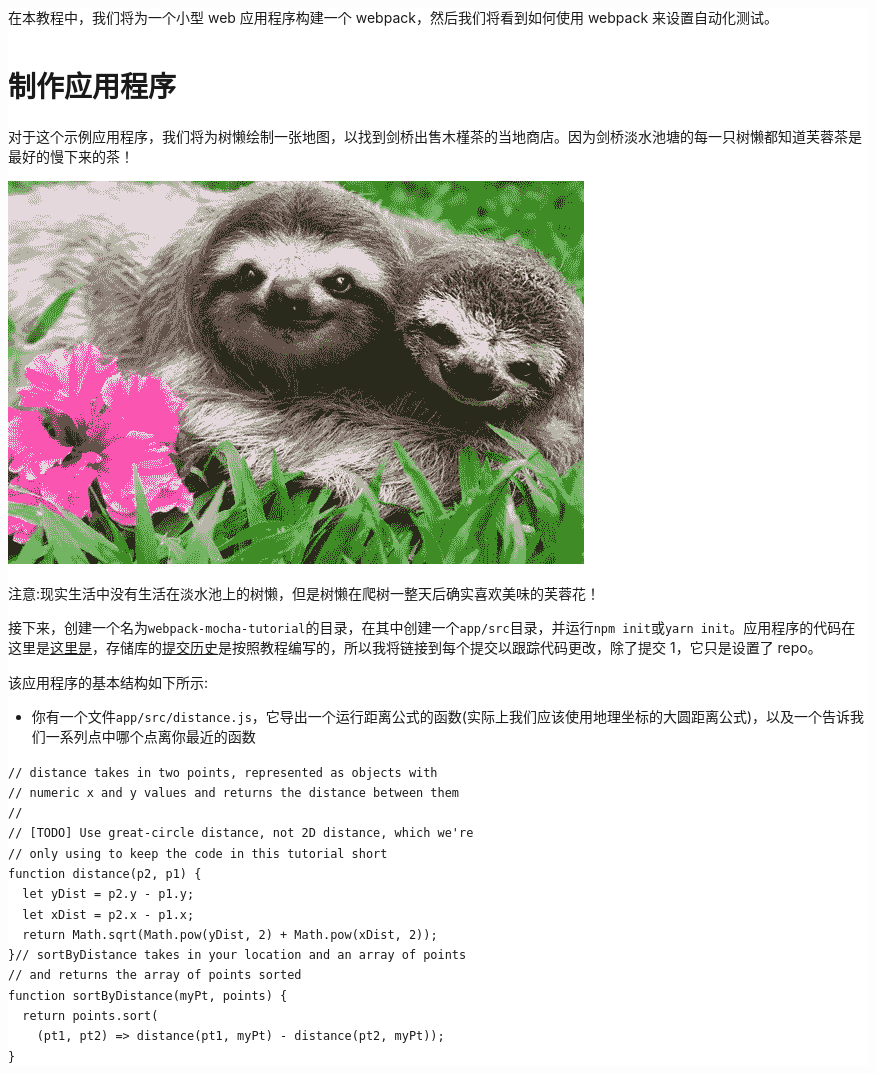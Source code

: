 在本教程中，我们将为一个小型 web 应用程序构建一个 webpack，然后我们将看到如何使用 webpack 来设置自动化测试。

# 制作应用程序

对于这个示例应用程序，我们将为树懒绘制一张地图，以找到剑桥出售木槿茶的当地商店。因为剑桥淡水池塘的每一只树懒都知道芙蓉茶是最好的慢下来的茶！

![](img/96238154b79760340d685ca080d3c4a7.png)

注意:现实生活中没有生活在淡水池上的树懒，但是树懒在爬树一整天后确实喜欢美味的芙蓉花！

接下来，创建一个名为`webpack-mocha-tutorial`的目录，在其中创建一个`app/src`目录，并运行`npm init`或`yarn init`。应用程序的代码在这里是[这里是](https://github.com/andyhaskell/webpack-mocha-tutorial)，存储库的[提交历史](https://github.com/andyhaskell/webpack-mocha-tutorial/commits/master)是按照教程编写的，所以我将链接到每个提交以跟踪代码更改，除了提交 1，它只是设置了 repo。

该应用程序的基本结构如下所示:

*   你有一个文件`app/src/distance.js`，它导出一个运行距离公式的函数(实际上我们应该使用地理坐标的大圆距离公式)，以及一个告诉我们一系列点中哪个点离你最近的函数

```
// distance takes in two points, represented as objects with
// numeric x and y values and returns the distance between them
//
// [TODO] Use great-circle distance, not 2D distance, which we're
// only using to keep the code in this tutorial short
function distance(p2, p1) {
  let yDist = p2.y - p1.y;
  let xDist = p2.x - p1.x;
  return Math.sqrt(Math.pow(yDist, 2) + Math.pow(xDist, 2));
}// sortByDistance takes in your location and an array of points
// and returns the array of points sorted
function sortByDistance(myPt, points) {
  return points.sort(
    (pt1, pt2) => distance(pt1, myPt) - distance(pt2, myPt));
}
```
